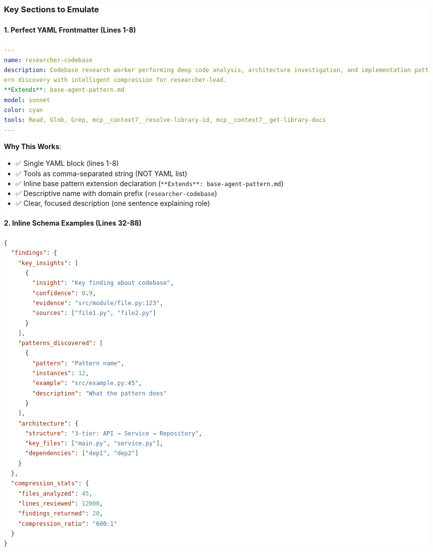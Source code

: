 ### Key Sections to Emulate

#### 1. Perfect YAML Frontmatter (Lines 1-8)

```yaml
---
name: researcher-codebase
description: Codebase research worker performing deep code analysis, architecture investigation, and implementation pattern discovery with intelligent compression for researcher-lead.
**Extends**: base-agent-pattern.md
model: sonnet
color: cyan
tools: Read, Glob, Grep, mcp__context7__resolve-library-id, mcp__context7__get-library-docs
---
```

**Why This Works**:
- ✅ Single YAML block (lines 1-8)
- ✅ Tools as comma-separated string (NOT YAML list)
- ✅ Inline base pattern extension declaration (`**Extends**: base-agent-pattern.md`)
- ✅ Descriptive name with domain prefix (`researcher-codebase`)
- ✅ Clear, focused description (one sentence explaining role)

#### 2. Inline Schema Examples (Lines 32-88)

```json
{
  "findings": {
    "key_insights": [
      {
        "insight": "Key finding about codebase",
        "confidence": 0.9,
        "evidence": "src/module/file.py:123",
        "sources": ["file1.py", "file2.py"]
      }
    ],
    "patterns_discovered": [
      {
        "pattern": "Pattern name",
        "instances": 12,
        "example": "src/example.py:45",
        "description": "What the pattern does"
      }
    ],
    "architecture": {
      "structure": "3-tier: API → Service → Repository",
      "key_files": ["main.py", "service.py"],
      "dependencies": ["dep1", "dep2"]
    }
  },
  "compression_stats": {
    "files_analyzed": 45,
    "lines_reviewed": 12000,
    "findings_returned": 20,
    "compression_ratio": "600:1"
  }
}
```
